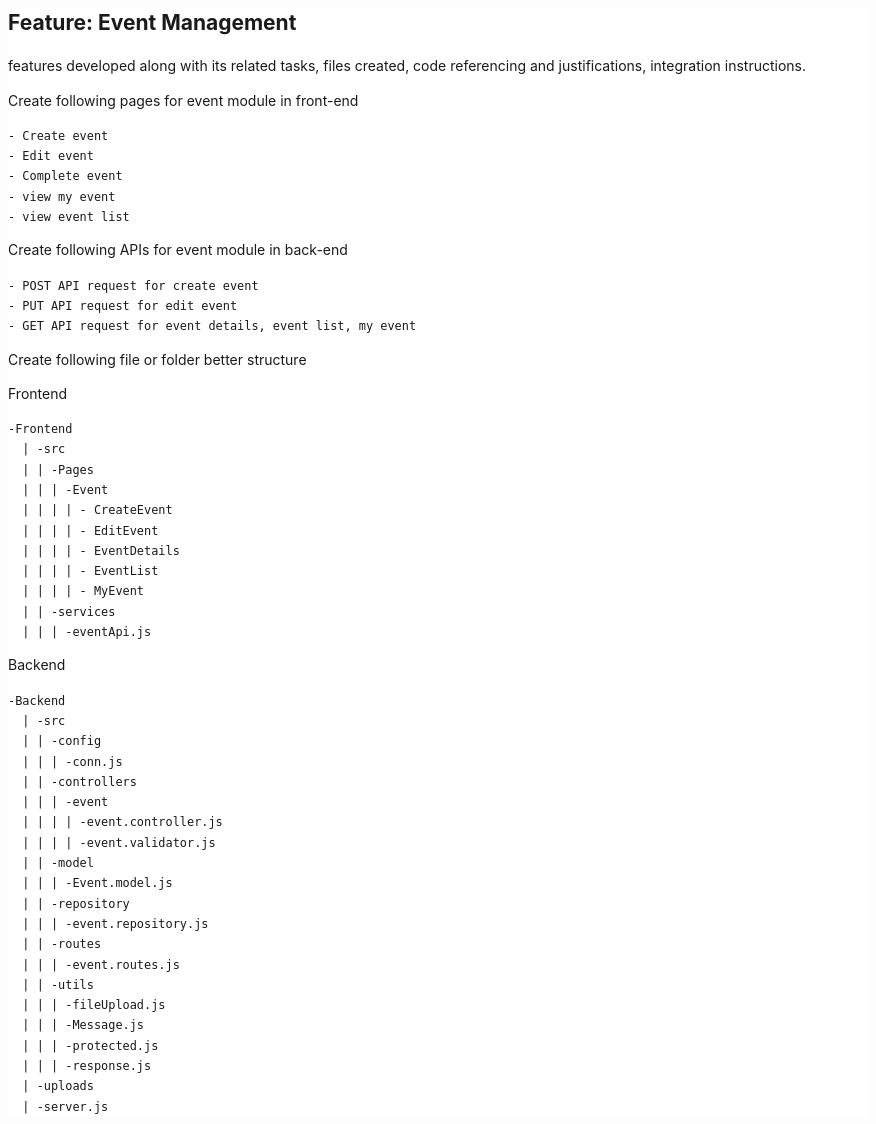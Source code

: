 
## Feature: Event Management

features developed along with its related tasks, files created, code referencing and justifications, integration instructions.

Create following pages for event module in front-end

```
- Create event
- Edit event
- Complete event
- view my event
- view event list
```

Create following APIs for event module in back-end

```
- POST API request for create event
- PUT API request for edit event
- GET API request for event details, event list, my event
```

Create following file or folder better structure

Frontend

```
-Frontend
  | -src
  | | -Pages
  | | | -Event
  | | | | - CreateEvent
  | | | | - EditEvent
  | | | | - EventDetails
  | | | | - EventList
  | | | | - MyEvent
  | | -services
  | | | -eventApi.js
```

Backend

```
-Backend
  | -src
  | | -config
  | | | -conn.js
  | | -controllers
  | | | -event
  | | | | -event.controller.js
  | | | | -event.validator.js
  | | -model
  | | | -Event.model.js
  | | -repository
  | | | -event.repository.js
  | | -routes
  | | | -event.routes.js
  | | -utils
  | | | -fileUpload.js
  | | | -Message.js
  | | | -protected.js
  | | | -response.js
  | -uploads
  | -server.js
```
